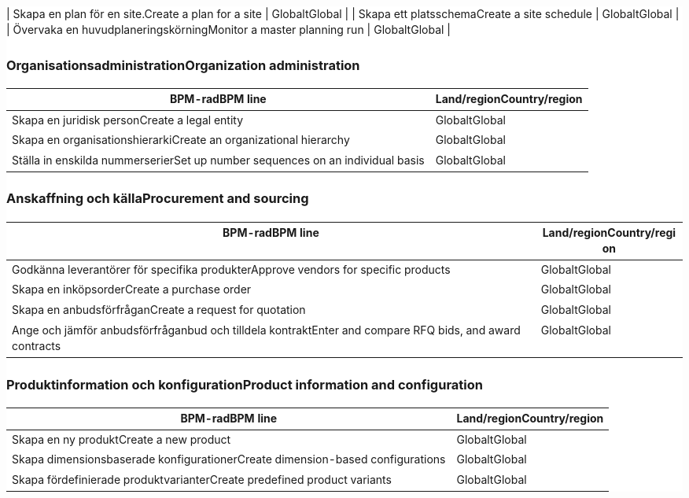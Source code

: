 | <span data-ttu-id="1d7ca-199">Skapa en plan för en site.</span><span class="sxs-lookup"><span data-stu-id="1d7ca-199">Create a plan for a site</span></span>      | <span data-ttu-id="1d7ca-200">Globalt</span><span class="sxs-lookup"><span data-stu-id="1d7ca-200">Global</span></span>         |
| <span data-ttu-id="1d7ca-201">Skapa ett platsschema</span><span class="sxs-lookup"><span data-stu-id="1d7ca-201">Create a site schedule</span></span>        | <span data-ttu-id="1d7ca-202">Globalt</span><span class="sxs-lookup"><span data-stu-id="1d7ca-202">Global</span></span>         |
| <span data-ttu-id="1d7ca-203">Övervaka en huvudplaneringskörning</span><span class="sxs-lookup"><span data-stu-id="1d7ca-203">Monitor a master planning run</span></span> | <span data-ttu-id="1d7ca-204">Globalt</span><span class="sxs-lookup"><span data-stu-id="1d7ca-204">Global</span></span>         |

### <a name="organization-administration"></a><span data-ttu-id="1d7ca-205">Organisationsadministration</span><span class="sxs-lookup"><span data-stu-id="1d7ca-205">Organization administration</span></span>

| <span data-ttu-id="1d7ca-206">BPM-rad</span><span class="sxs-lookup"><span data-stu-id="1d7ca-206">BPM line</span></span>                                       | <span data-ttu-id="1d7ca-207">Land/region</span><span class="sxs-lookup"><span data-stu-id="1d7ca-207">Country/region</span></span> |
|------------------------------------------------|----------------|
| <span data-ttu-id="1d7ca-208">Skapa en juridisk person</span><span class="sxs-lookup"><span data-stu-id="1d7ca-208">Create a legal entity</span></span>                          | <span data-ttu-id="1d7ca-209">Globalt</span><span class="sxs-lookup"><span data-stu-id="1d7ca-209">Global</span></span>         |
| <span data-ttu-id="1d7ca-210">Skapa en organisationshierarki</span><span class="sxs-lookup"><span data-stu-id="1d7ca-210">Create an organizational hierarchy</span></span>             | <span data-ttu-id="1d7ca-211">Globalt</span><span class="sxs-lookup"><span data-stu-id="1d7ca-211">Global</span></span>         |
| <span data-ttu-id="1d7ca-212">Ställa in enskilda nummerserier</span><span class="sxs-lookup"><span data-stu-id="1d7ca-212">Set up number sequences on an individual basis</span></span> | <span data-ttu-id="1d7ca-213">Globalt</span><span class="sxs-lookup"><span data-stu-id="1d7ca-213">Global</span></span>         |

### <a name="procurement-and-sourcing"></a><span data-ttu-id="1d7ca-214">Anskaffning och källa</span><span class="sxs-lookup"><span data-stu-id="1d7ca-214">Procurement and sourcing</span></span>

| <span data-ttu-id="1d7ca-215">BPM-rad</span><span class="sxs-lookup"><span data-stu-id="1d7ca-215">BPM line</span></span>                                        | <span data-ttu-id="1d7ca-216">Land/region</span><span class="sxs-lookup"><span data-stu-id="1d7ca-216">Country/region</span></span> |
|-------------------------------------------------|----------------|
| <span data-ttu-id="1d7ca-217">Godkänna leverantörer för specifika produkter</span><span class="sxs-lookup"><span data-stu-id="1d7ca-217">Approve vendors for specific products</span></span>           | <span data-ttu-id="1d7ca-218">Globalt</span><span class="sxs-lookup"><span data-stu-id="1d7ca-218">Global</span></span>         |
| <span data-ttu-id="1d7ca-219">Skapa en inköpsorder</span><span class="sxs-lookup"><span data-stu-id="1d7ca-219">Create a purchase order</span></span>                         | <span data-ttu-id="1d7ca-220">Globalt</span><span class="sxs-lookup"><span data-stu-id="1d7ca-220">Global</span></span>         |
| <span data-ttu-id="1d7ca-221">Skapa en anbudsförfrågan</span><span class="sxs-lookup"><span data-stu-id="1d7ca-221">Create a request for quotation</span></span>                  | <span data-ttu-id="1d7ca-222">Globalt</span><span class="sxs-lookup"><span data-stu-id="1d7ca-222">Global</span></span>         |
| <span data-ttu-id="1d7ca-223">Ange och jämför anbudsförfråganbud och tilldela kontrakt</span><span class="sxs-lookup"><span data-stu-id="1d7ca-223">Enter and compare RFQ bids, and award contracts</span></span> | <span data-ttu-id="1d7ca-224">Globalt</span><span class="sxs-lookup"><span data-stu-id="1d7ca-224">Global</span></span>         |

### <a name="product-information-and-configuration"></a><span data-ttu-id="1d7ca-225">Produktinformation och konfiguration</span><span class="sxs-lookup"><span data-stu-id="1d7ca-225">Product information and configuration</span></span>

| <span data-ttu-id="1d7ca-226">BPM-rad</span><span class="sxs-lookup"><span data-stu-id="1d7ca-226">BPM line</span></span>                                                 | <span data-ttu-id="1d7ca-227">Land/region</span><span class="sxs-lookup"><span data-stu-id="1d7ca-227">Country/region</span></span> |
|----------------------------------------------------------|----------------|
| <span data-ttu-id="1d7ca-228">Skapa en ny produkt</span><span class="sxs-lookup"><span data-stu-id="1d7ca-228">Create a new product</span></span>                                     | <span data-ttu-id="1d7ca-229">Globalt</span><span class="sxs-lookup"><span data-stu-id="1d7ca-229">Global</span></span>         |
| <span data-ttu-id="1d7ca-230">Skapa dimensionsbaserade konfigurationer</span><span class="sxs-lookup"><span data-stu-id="1d7ca-230">Create dimension-based configurations</span></span>                    | <span data-ttu-id="1d7ca-231">Globalt</span><span class="sxs-lookup"><span data-stu-id="1d7ca-231">Global</span></span>         |
| <span data-ttu-id="1d7ca-232">Skapa fördefinierade produktvarianter</span><span class="sxs-lookup"><span data-stu-id="1d7ca-232">Create predefined product variants</span></span>                       | <span data-ttu-id="1d7ca-233">Globalt</span><span class="sxs-lookup"><span data-stu-id="1d7ca-233">Global</span></span>         |